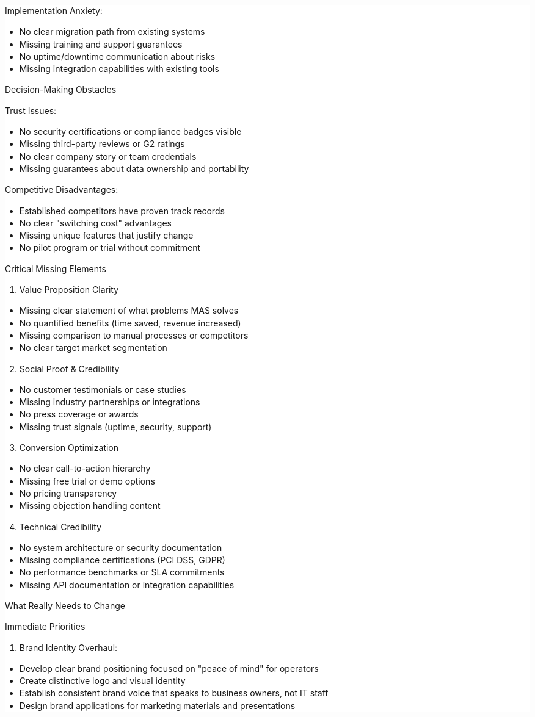   Implementation Anxiety:
   - No clear migration path from existing systems
   - Missing training and support guarantees
   - No uptime/downtime communication about risks
   - Missing integration capabilities with existing tools

  Decision-Making Obstacles

  Trust Issues:
   - No security certifications or compliance badges visible
   - Missing third-party reviews or G2 ratings
   - No clear company story or team credentials
   - Missing guarantees about data ownership and portability

  Competitive Disadvantages:
   - Established competitors have proven track records
   - No clear "switching cost" advantages
   - Missing unique features that justify change
   - No pilot program or trial without commitment

  Critical Missing Elements

  1. Value Proposition Clarity
   - Missing clear statement of what problems MAS solves
   - No quantified benefits (time saved, revenue increased)
   - Missing comparison to manual processes or competitors
   - No clear target market segmentation

  2. Social Proof & Credibility
   - No customer testimonials or case studies
   - Missing industry partnerships or integrations
   - No press coverage or awards
   - Missing trust signals (uptime, security, support)

  3. Conversion Optimization
   - No clear call-to-action hierarchy
   - Missing free trial or demo options
   - No pricing transparency
   - Missing objection handling content

  4. Technical Credibility
   - No system architecture or security documentation
   - Missing compliance certifications (PCI DSS, GDPR)
   - No performance benchmarks or SLA commitments
   - Missing API documentation or integration capabilities

  What Really Needs to Change

  Immediate Priorities

  1. Brand Identity Overhaul:
   - Develop clear brand positioning focused on "peace of mind" for operators
   - Create distinctive logo and visual identity
   - Establish consistent brand voice that speaks to business owners, not IT staff
   - Design brand applications for marketing materials and presentations
